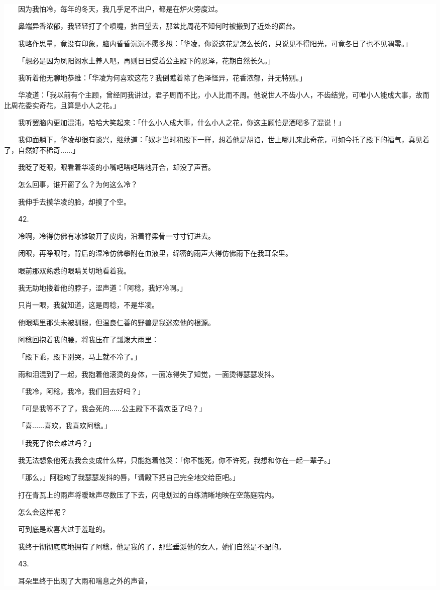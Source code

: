 &emsp;&emsp;因为我怕冷，每年的冬天，我几乎足不出户，都是在炉火旁度过。  
  
&emsp;&emsp;鼻端异香浓郁，我轻轻打了个喷嚏，抬目望去，那盆比周花不知何时被搬到了近处的窗台。  
  
&emsp;&emsp;我略作思量，竟没有印象，脑内昏昏沉沉不愿多想：「华凌，你说这花是怎么长的，只说见不得阳光，可竟冬日了也不见凋零。」  
  
&emsp;&emsp;「想必是因为凤阳阁水土养人吧，再则日日受着公主殿下的恩泽，花期自然长久。」  
  
&emsp;&emsp;我听着他无聊地恭维：「华凌为何喜欢这花？我倒瞧着除了色泽怪异，花香浓郁，并无特别。」  
  
&emsp;&emsp;华凌道：「我以前有个主顾，曾经同我讲过，君子周而不比，小人比而不周。他说世人不齿小人，不齿结党，可唯小人能成大事，故而比周花委实奇花，且算是小人之花。」  
  
&emsp;&emsp;我听罢脑内更加混沌，哈哈大笑起来：「什么小人成大事，什么小人之花，你这主顾怕是酒喝多了混说！」  
  
&emsp;&emsp;我仰面躺下，华凌却很有谈兴，继续道：「奴才当时和殿下一样，想着他是胡诌，世上哪儿来此奇花，可如今托了殿下的福气，真见着了，自然好不稀奇……」  
  
&emsp;&emsp;我眨了眨眼，眼看着华凌的小嘴吧嗒吧嗒地开合，却没了声音。  
  
&emsp;&emsp;怎么回事，谁开窗了么？为何这么冷？  
  
&emsp;&emsp;我伸手去摸华凌的脸，却摸了个空。  
  
&emsp;&emsp;42.  
  
&emsp;&emsp;冷啊，冷得仿佛有冰锥破开了皮肉，沿着脊梁骨一寸寸钉进去。  
  
&emsp;&emsp;闭眼，再睁眼时，背后的湿冷仿佛攀附在血液里，绵密的雨声大得仿佛雨下在我耳朵里。  
  
&emsp;&emsp;眼前那双熟悉的眼睛关切地看着我。  
  
&emsp;&emsp;我无助地搂着他的脖子，涩声道：「阿稔，我好冷啊。」  
  
&emsp;&emsp;只肖一眼，我就知道，这是周稔，不是华凌。  
  
&emsp;&emsp;他眼睛里那头未被驯服，但温良仁善的野兽是我迷恋他的根源。  
  
&emsp;&emsp;阿稔回抱着我的腰，将我压在了瓢泼大雨里：  
  
&emsp;&emsp;「殿下乖，殿下别哭，马上就不冷了。」  
  
&emsp;&emsp;雨和泪混到了一起，我抱着他滚烫的身体，一面冻得失了知觉，一面烫得瑟瑟发抖。  
  
&emsp;&emsp;「我冷，阿稔，我冷，我们回去好吗？」  
  
&emsp;&emsp;「可是我等不了了，我会死的……公主殿下不喜欢臣了吗？」  
  
&emsp;&emsp;「喜……喜欢，我喜欢阿稔。」  
  
&emsp;&emsp;「我死了你会难过吗？」  
  
&emsp;&emsp;我无法想象他死去我会变成什么样，只能抱着他哭：「你不能死，你不许死，我想和你在一起一辈子。」  
  
&emsp;&emsp;「那么，」阿稔吻了我瑟瑟发抖的唇，「请殿下把自己完全地交给臣吧。」  
  
&emsp;&emsp;打在青瓦上的雨声将暧昧声尽数压了下去，闪电划过的白练清晰地映在空荡庭院内。  
  
&emsp;&emsp;怎么会这样呢？  
  
&emsp;&emsp;可到底是欢喜大过于羞耻的。  
  
&emsp;&emsp;我终于彻彻底底地拥有了阿稔，他是我的了，那些垂涎他的女人，她们自然是不配的。  
  
&emsp;&emsp;43.  
  
&emsp;&emsp;耳朵里终于出现了大雨和喘息之外的声音，  
  